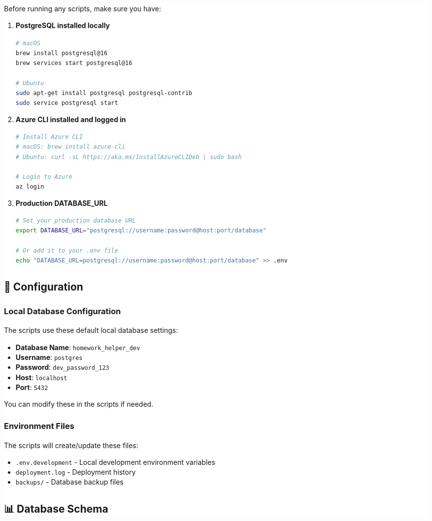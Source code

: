 Before running any scripts, make sure you have:

1. **PostgreSQL installed locally**
   ```bash
   # macOS
   brew install postgresql@16
   brew services start postgresql@16
   
   # Ubuntu
   sudo apt-get install postgresql postgresql-contrib
   sudo service postgresql start
   ```

2. **Azure CLI installed and logged in**
   ```bash
   # Install Azure CLI
   # macOS: brew install azure-cli
   # Ubuntu: curl -sL https://aka.ms/InstallAzureCLIDeb | sudo bash
   
   # Login to Azure
   az login
   ```

3. **Production DATABASE_URL**
   ```bash
   # Set your production database URL
   export DATABASE_URL="postgresql://username:password@host:port/database"
   
   # Or add it to your .env file
   echo "DATABASE_URL=postgresql://username:password@host:port/database" >> .env
   ```

## 🔧 Configuration

### Local Database Configuration

The scripts use these default local database settings:
- **Database Name**: `homework_helper_dev`
- **Username**: `postgres`
- **Password**: `dev_password_123`
- **Host**: `localhost`
- **Port**: `5432`

You can modify these in the scripts if needed.

### Environment Files

The scripts will create/update these files:
- `.env.development` - Local development environment variables
- `deployment.log` - Deployment history
- `backups/` - Database backup files

## 📊 Database Schema
